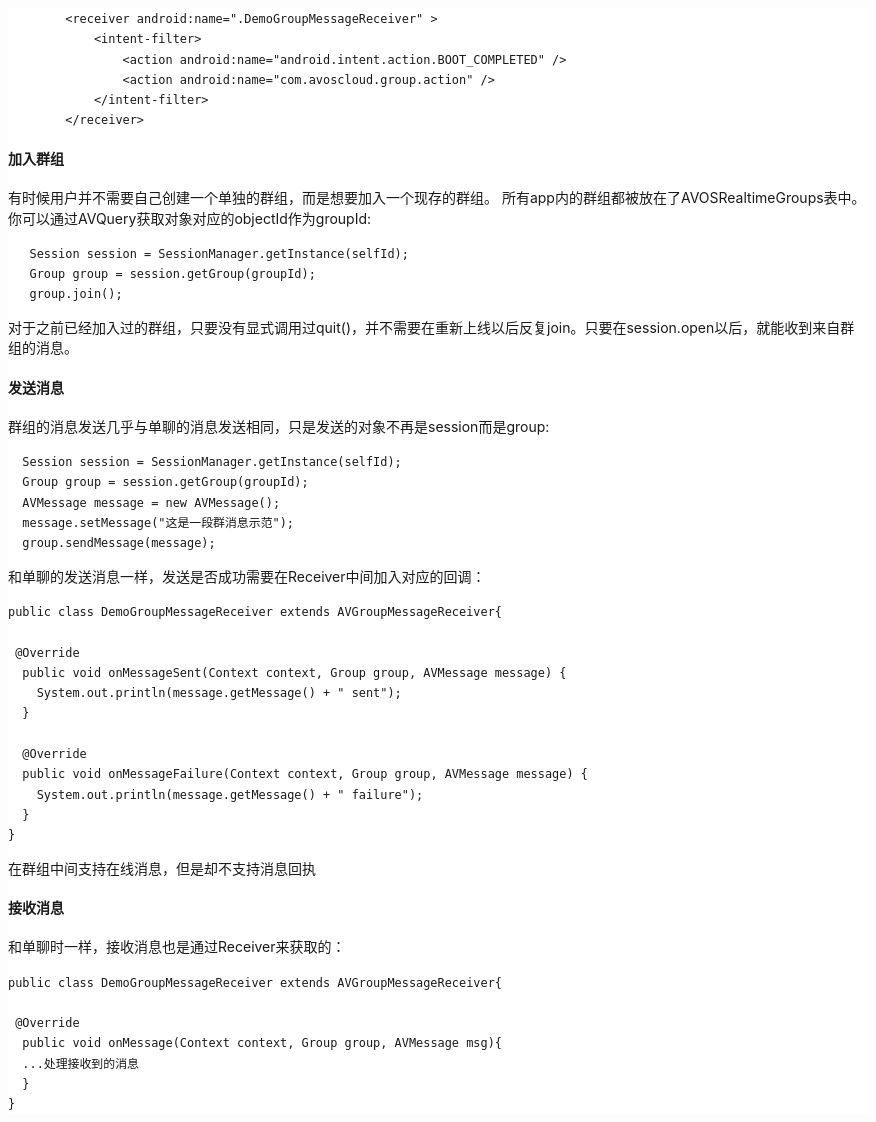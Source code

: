 ```
        <receiver android:name=".DemoGroupMessageReceiver" >
            <intent-filter>
                <action android:name="android.intent.action.BOOT_COMPLETED" />
                <action android:name="com.avoscloud.group.action" />
            </intent-filter>
        </receiver>
```

#### 加入群组
有时候用户并不需要自己创建一个单独的群组，而是想要加入一个现存的群组。
所有app内的群组都被放在了AVOSRealtimeGroups表中。你可以通过AVQuery获取对象对应的objectId作为groupId:

```
   Session session = SessionManager.getInstance(selfId);
   Group group = session.getGroup(groupId);
   group.join();
```
对于之前已经加入过的群组，只要没有显式调用过quit()，并不需要在重新上线以后反复join。只要在session.open以后，就能收到来自群组的消息。

#### 发送消息
群组的消息发送几乎与单聊的消息发送相同，只是发送的对象不再是session而是group:

```
  Session session = SessionManager.getInstance(selfId);
  Group group = session.getGroup(groupId);
  AVMessage message = new AVMessage();
  message.setMessage("这是一段群消息示范");
  group.sendMessage(message);
```
和单聊的发送消息一样，发送是否成功需要在Receiver中间加入对应的回调：

```
public class DemoGroupMessageReceiver extends AVGroupMessageReceiver{

 @Override
  public void onMessageSent(Context context, Group group, AVMessage message) {
    System.out.println(message.getMessage() + " sent");
  }

  @Override
  public void onMessageFailure(Context context, Group group, AVMessage message) {
    System.out.println(message.getMessage() + " failure");
  }
}
```
在群组中间支持在线消息，但是却不支持消息回执

#### 接收消息
和单聊时一样，接收消息也是通过Receiver来获取的：

```
public class DemoGroupMessageReceiver extends AVGroupMessageReceiver{

 @Override
  public void onMessage(Context context, Group group, AVMessage msg){
  ...处理接收到的消息
  }
}
```
